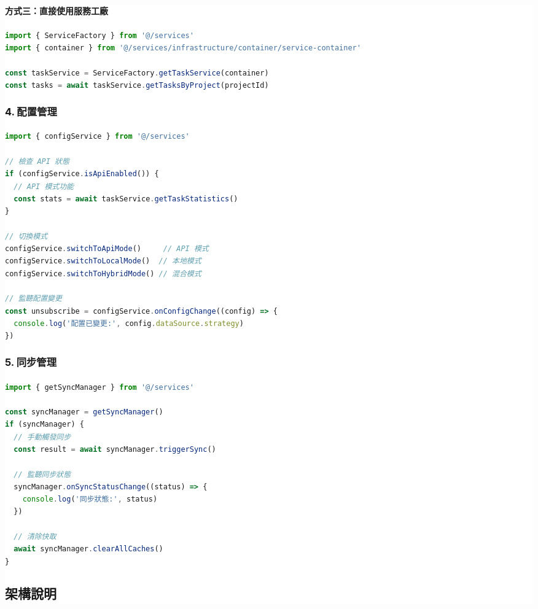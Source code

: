 #### 方式三：直接使用服務工廠
```typescript
import { ServiceFactory } from '@/services'
import { container } from '@/services/infrastructure/container/service-container'

const taskService = ServiceFactory.getTaskService(container)
const tasks = await taskService.getTasksByProject(projectId)
```

### 4. 配置管理

```typescript
import { configService } from '@/services'

// 檢查 API 狀態
if (configService.isApiEnabled()) {
  // API 模式功能
  const stats = await taskService.getTaskStatistics()
}

// 切換模式
configService.switchToApiMode()     // API 模式
configService.switchToLocalMode()  // 本地模式  
configService.switchToHybridMode() // 混合模式

// 監聽配置變更
const unsubscribe = configService.onConfigChange((config) => {
  console.log('配置已變更:', config.dataSource.strategy)
})
```

### 5. 同步管理

```typescript
import { getSyncManager } from '@/services'

const syncManager = getSyncManager()
if (syncManager) {
  // 手動觸發同步
  const result = await syncManager.triggerSync()
  
  // 監聽同步狀態
  syncManager.onSyncStatusChange((status) => {
    console.log('同步狀態:', status)
  })
  
  // 清除快取
  await syncManager.clearAllCaches()
}
```

## 架構說明

